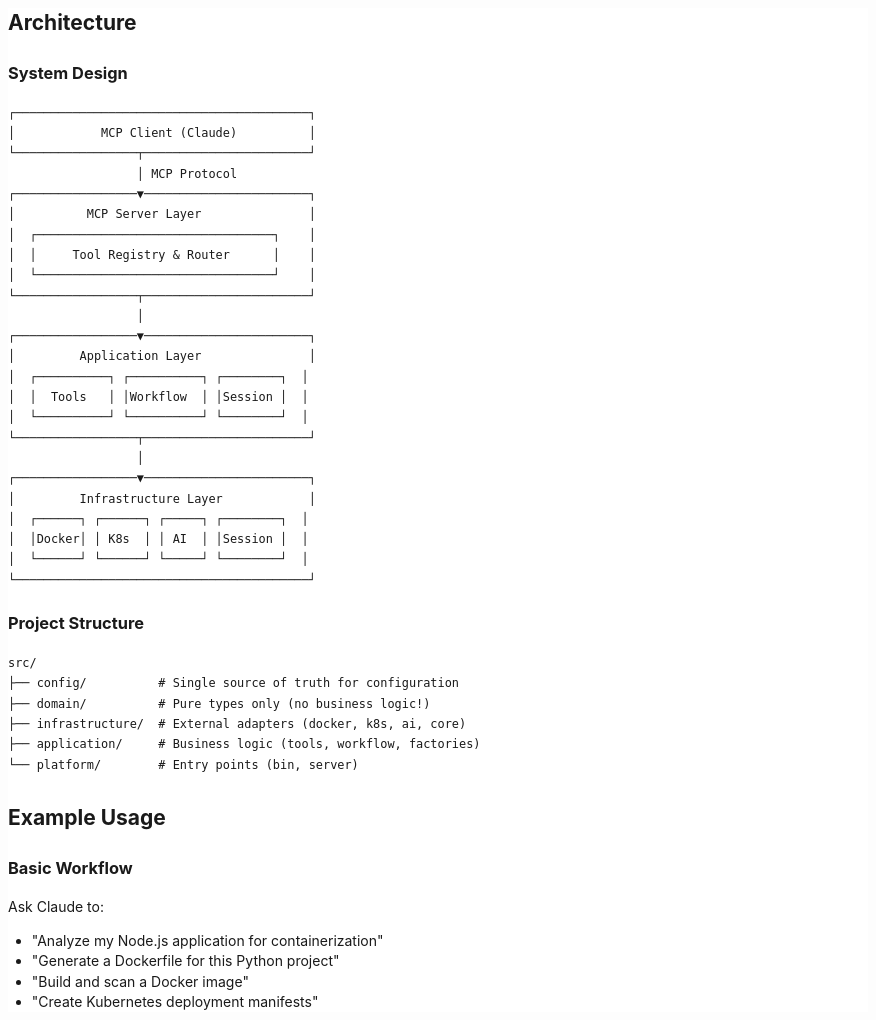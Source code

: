 ## Architecture

### System Design

```
┌─────────────────────────────────────────┐
│            MCP Client (Claude)          │
└─────────────────┬───────────────────────┘
                  │ MCP Protocol
┌─────────────────▼───────────────────────┐
│          MCP Server Layer               │
│  ┌─────────────────────────────────┐    │
│  │     Tool Registry & Router      │    │
│  └─────────────────────────────────┘    │
└─────────────────┬───────────────────────┘
                  │
┌─────────────────▼───────────────────────┐
│         Application Layer               │
│  ┌──────────┐ ┌──────────┐ ┌────────┐  │
│  │  Tools   │ │Workflow  │ │Session │  │
│  └──────────┘ └──────────┘ └────────┘  │
└─────────────────┬───────────────────────┘
                  │
┌─────────────────▼───────────────────────┐
│         Infrastructure Layer            │
│  ┌──────┐ ┌──────┐ ┌─────┐ ┌────────┐  │
│  │Docker│ │ K8s  │ │ AI  │ │Session │  │
│  └──────┘ └──────┘ └─────┘ └────────┘  │
└─────────────────────────────────────────┘
```

### Project Structure

```
src/
├── config/          # Single source of truth for configuration
├── domain/          # Pure types only (no business logic!)
├── infrastructure/  # External adapters (docker, k8s, ai, core)
├── application/     # Business logic (tools, workflow, factories)
└── platform/        # Entry points (bin, server)
```

## Example Usage

### Basic Workflow

Ask Claude to:
- "Analyze my Node.js application for containerization"
- "Generate a Dockerfile for this Python project"
- "Build and scan a Docker image"
- "Create Kubernetes deployment manifests"
